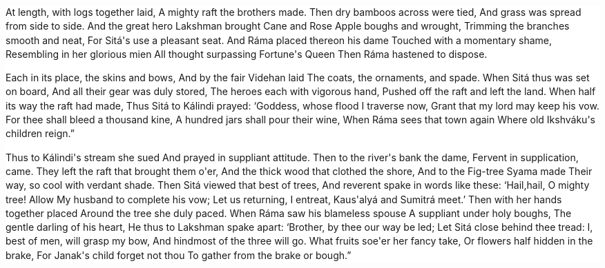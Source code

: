 At length, with logs together laid,
A mighty raft the brothers made.
Then dry bamboos across were tied,
And grass was spread from side to side.
And the great hero Lakshman brought
Cane and Rose Apple boughs and wrought,
Trimming the branches smooth and neat,
For Sitá's use a pleasant seat.
And Ráma placed thereon his dame
Touched with a momentary shame,
Resembling in her glorious mien
All thought surpassing Fortune's Queen
Then Ráma hastened to dispose.

Each in its place, the skins and bows,
And by the fair Videhan laid
The coats, the ornaments, and spade.
When Sitá thus was set on board,
And all their gear was duly stored,
The heroes each with vigorous hand,
Pushed off the raft and left the land.
When half its way the raft had made,
Thus Sitá to Kálindi prayed:
‘Goddess, whose flood I traverse now,
Grant that my lord may keep his vow.
For thee shall bleed a thousand kine,
A hundred jars shall pour their wine,
When Ráma sees that town again
Where old Ikshváku's children reign.”

Thus to Kálindi's stream she sued
And prayed in suppliant attitude.
Then to the river's bank the dame,
Fervent in supplication, came.
They left the raft that brought them o'er,
And the thick wood that clothed the shore,
And to the Fig-tree Syama made
Their way, so cool with verdant shade.
Then Sitá viewed that best of trees,
And reverent spake in words like these:
‘Hail,hail, O mighty tree! Allow
My husband to complete his vow;
Let us returning, I entreat,
Kaus'alyá and Sumitrá meet.’
Then with her hands together placed
Around the tree she duly paced.
When Ráma saw his blameless spouse
A suppliant under holy boughs,
The gentle darling of his heart,
He thus to Lakshman spake apart:
‘Brother, by thee our way be led;
Let Sitá close behind thee tread:
I, best of men, will grasp my bow,
And hindmost of the three will go.
What fruits soe'er her fancy take,
Or flowers half hidden in the brake,
For Janak's child forget not thou
To gather from the brake or bough.”

